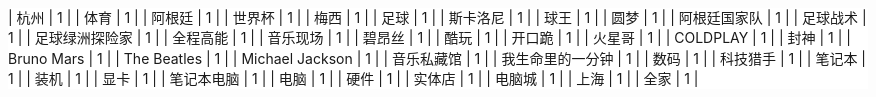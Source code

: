| 杭州 | 1 |
| 体育 | 1 |
| 阿根廷 | 1 |
| 世界杯 | 1 |
| 梅西 | 1 |
| 足球 | 1 |
| 斯卡洛尼 | 1 |
| 球王 | 1 |
| 圆梦 | 1 |
| 阿根廷国家队 | 1 |
| 足球战术 | 1 |
| 足球绿洲探险家 | 1 |
| 全程高能 | 1 |
| 音乐现场 | 1 |
| 碧昂丝 | 1 |
| 酷玩 | 1 |
| 开口跪 | 1 |
| 火星哥 | 1 |
| COLDPLAY | 1 |
| 封神 | 1 |
| Bruno Mars | 1 |
| The Beatles | 1 |
| Michael Jackson | 1 |
| 音乐私藏馆 | 1 |
| 我生命里的一分钟 | 1 |
| 数码 | 1 |
| 科技猎手 | 1 |
| 笔记本 | 1 |
| 装机 | 1 |
| 显卡 | 1 |
| 笔记本电脑 | 1 |
| 电脑 | 1 |
| 硬件 | 1 |
| 实体店 | 1 |
| 电脑城 | 1 |
| 上海 | 1 |
| 全家 | 1 |